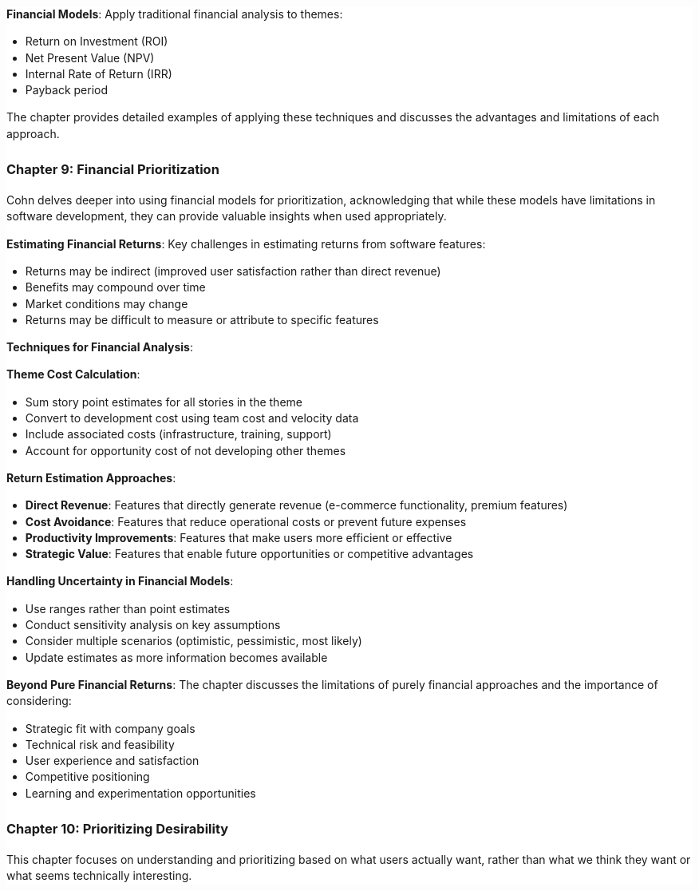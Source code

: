 **Financial Models**: Apply traditional financial analysis to themes:
- Return on Investment (ROI)
- Net Present Value (NPV)
- Internal Rate of Return (IRR)
- Payback period

The chapter provides detailed examples of applying these techniques and discusses the advantages and limitations of each approach.

### Chapter 9: Financial Prioritization

Cohn delves deeper into using financial models for prioritization, acknowledging that while these models have limitations in software development, they can provide valuable insights when used appropriately.

**Estimating Financial Returns**: Key challenges in estimating returns from software features:
- Returns may be indirect (improved user satisfaction rather than direct revenue)
- Benefits may compound over time
- Market conditions may change
- Returns may be difficult to measure or attribute to specific features

**Techniques for Financial Analysis**:

**Theme Cost Calculation**:
- Sum story point estimates for all stories in the theme
- Convert to development cost using team cost and velocity data
- Include associated costs (infrastructure, training, support)
- Account for opportunity cost of not developing other themes

**Return Estimation Approaches**:
- **Direct Revenue**: Features that directly generate revenue (e-commerce functionality, premium features)
- **Cost Avoidance**: Features that reduce operational costs or prevent future expenses
- **Productivity Improvements**: Features that make users more efficient or effective
- **Strategic Value**: Features that enable future opportunities or competitive advantages

**Handling Uncertainty in Financial Models**:
- Use ranges rather than point estimates
- Conduct sensitivity analysis on key assumptions
- Consider multiple scenarios (optimistic, pessimistic, most likely)
- Update estimates as more information becomes available

**Beyond Pure Financial Returns**: The chapter discusses the limitations of purely financial approaches and the importance of considering:
- Strategic fit with company goals
- Technical risk and feasibility
- User experience and satisfaction
- Competitive positioning
- Learning and experimentation opportunities

### Chapter 10: Prioritizing Desirability

This chapter focuses on understanding and prioritizing based on what users actually want, rather than what we think they want or what seems technically interesting.
